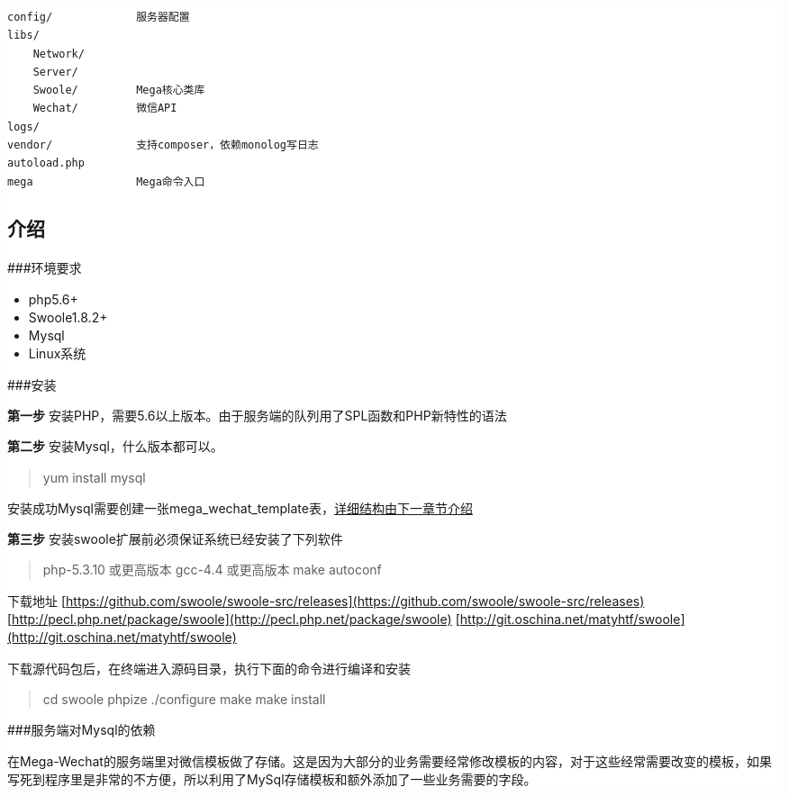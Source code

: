 ```
config/				服务器配置
libs/				
	Network/
	Server/			
	Swoole/			Mega核心类库
	Wechat/			微信API
logs/
vendor/				支持composer，依赖monolog写日志
autoload.php
mega				Mega命令入口
```

介绍
----------

###环境要求
 - php5.6+
 - Swoole1.8.2+
 - Mysql
 - Linux系统

###安装

**第一步**
安装PHP，需要5.6以上版本。由于服务端的队列用了SPL函数和PHP新特性的语法

**第二步**
安装Mysql，什么版本都可以。

> yum install mysql

安装成功Mysql需要创建一张mega_wechat_template表，[详细结构由下一章节介绍](#服务端对Mysql的依赖)

**第三步**
安装swoole扩展前必须保证系统已经安装了下列软件

> php-5.3.10 或更高版本
> gcc-4.4 或更高版本
> make
> autoconf 

下载地址
[https://github.com/swoole/swoole-src/releases](https://github.com/swoole/swoole-src/releases)
[http://pecl.php.net/package/swoole](http://pecl.php.net/package/swoole)
[http://git.oschina.net/matyhtf/swoole](http://git.oschina.net/matyhtf/swoole)

下载源代码包后，在终端进入源码目录，执行下面的命令进行编译和安装

> cd swoole
> phpize ./configure
> make
> make install

###服务端对Mysql的依赖

在Mega-Wechat的服务端里对微信模板做了存储。这是因为大部分的业务需要经常修改模板的内容，对于这些经常需要改变的模板，如果写死到程序里是非常的不方便，所以利用了MySql存储模板和额外添加了一些业务需要的字段。
